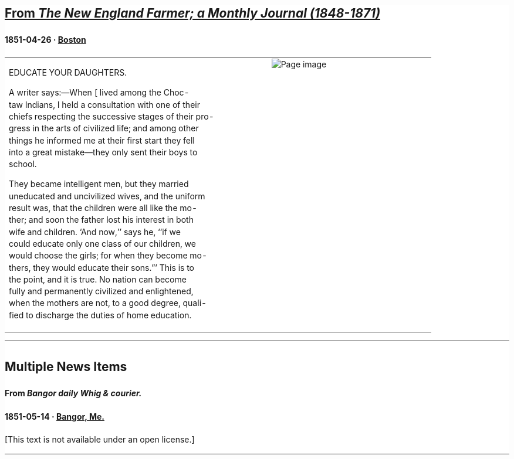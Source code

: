
## [From _The New England Farmer; a Monthly Journal (1848-1871)_](https://archive.org/details/sim_new-england-farmer-a-monthly-journal_1851-04-26_3_9/page/n15/mode/1up?view=theater)

#### 1851-04-26 &middot; [Boston](http://dbpedia.org/resource/Boston)

<table style="width: 100%;"><tr><td style="width: 50%">

  
  
EDUCATE YOUR DAUGHTERS.  
  
A writer says:—When [ lived among the Choc-  
taw Indians, I held a consultation with one of their  
chiefs respecting the successive stages of their pro-  
gress in the arts of civilized life; and among other  
things he informed me at their first start they fell  
into a great mistake—they only sent their boys to  
school.  
  
They became intelligent men, but they married  
uneducated and uncivilized wives, and the uniform  
result was, that the children were all like the mo-  
ther; and soon the father lost his interest in both  
wife and children. ‘And now,’’ says he, ‘‘if we  
could educate only one class of our children, we  
would choose the girls; for when they become mo-  
thers, they would educate their sons.”’ This is to  
the point, and it is true. No nation can become  
fully and permanently civilized and enlightened,  
when the mothers are not, to a good degree, quali-  
fied to discharge the duties of home education.  
  
  

</td><td style="width: 50%; max-height: 75%; margin: auto; display: block;">
<img alt="Page image" src="https://iiif.archive.org/image/iiif/2/sim_new-england-farmer-a-monthly-journal_1851-04-26_3_9%2Fsim_new-england-farmer-a-monthly-journal_1851-04-26_3_9_jp2.zip%2Fsim_new-england-farmer-a-monthly-journal_1851-04-26_3_9_jp2%2Fsim_new-england-farmer-a-monthly-journal_1851-04-26_3_9_0015.jp2/pct:19.796380,45.513460,35.180995,22.308076/600,/0/default.jpg"/>
</td>
</tr></table>

---

## Multiple News Items

#### From _Bangor daily Whig & courier._

#### 1851-05-14 &middot; [Bangor, Me.](http://dbpedia.org/resource/Bangor%2C_Maine)

[This text is not available under an open license.]

---
